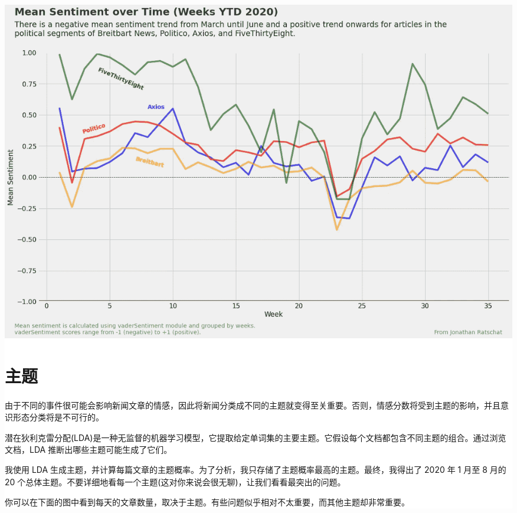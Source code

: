 ![](img/def3a543fba75330f805226d8e542b32.png)

# 主题

由于不同的事件很可能会影响新闻文章的情感，因此将新闻分类成不同的主题就变得至关重要。否则，情感分数将受到主题的影响，并且意识形态分类将是不可行的。

潜在狄利克雷分配(LDA)是一种无监督的机器学习模型，它提取给定单词集的主要主题。它假设每个文档都包含不同主题的组合。通过浏览文档，LDA 推断出哪些主题可能生成了它们。

我使用 LDA 生成主题，并计算每篇文章的主题概率。为了分析，我只存储了主题概率最高的主题。最终，我得出了 2020 年 1 月至 8 月的 20 个总体主题。不要详细地看每一个主题(这对你来说会很无聊)，让我们看看最突出的问题。

你可以在下面的图中看到每天的文章数量，取决于主题。有些问题似乎相对不太重要，而其他主题却非常重要。
